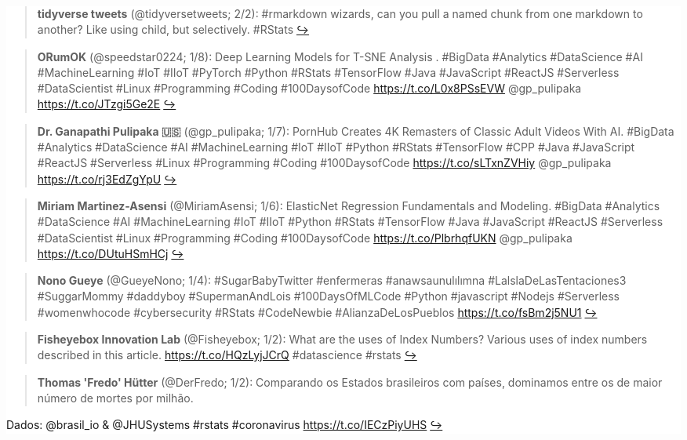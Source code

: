 


> **tidyverse tweets** (@tidyversetweets; 2/2): #rmarkdown wizards, can you pull a named chunk from one markdown to another? Like using child, but selectively. #RStats  [&#8618;](https://twitter.com/dataandme/status/1397412608693522436)




> **ORumOK** (@speedstar0224; 1/8): Deep Learning Models for T-SNE Analysis . #BigData #Analytics #DataScience #AI #MachineLearning #IoT #IIoT #PyTorch #Python #RStats #TensorFlow #Java #JavaScript #ReactJS #Serverless #DataScientist #Linux #Programming #Coding #100DaysofCode
https://t.co/L0x8PSsEVW
@gp_pulipaka https://t.co/JTzgi5Ge2E  [&#8618;](https://twitter.com/dataandme/status/1397435524479074304)




> **Dr. Ganapathi Pulipaka 🇺🇸** (@gp_pulipaka; 1/7): PornHub Creates 4K Remasters of Classic Adult Videos With AI. #BigData #Analytics #DataScience #AI #MachineLearning #IoT #IIoT #Python #RStats #TensorFlow #CPP #Java #JavaScript #ReactJS #Serverless #Linux #Programming #Coding #100DaysofCode 
https://t.co/sLTxnZVHiy
@gp_pulipaka https://t.co/rj3EdZgYpU  [&#8618;](https://twitter.com/dataandme/status/1397435966336475136)




> **Miriam Martinez-Asensi** (@MiriamAsensi; 1/6): ElasticNet Regression Fundamentals and Modeling. #BigData #Analytics #DataScience #AI #MachineLearning #IoT #IIoT #Python #RStats #TensorFlow #Java #JavaScript #ReactJS #Serverless #DataScientist #Linux #Programming #Coding #100DaysofCode 
https://t.co/PlbrhqfUKN
@gp_pulipaka https://t.co/DUtuHSmHCj  [&#8618;](https://twitter.com/dataandme/status/1397435720961306625)




> **Nono Gueye** (@GueyeNono; 1/4): #SugarBabyTwitter #enfermeras #anawsaunulılımna #LalslaDeLasTentaciones3 #SuggarMommy #daddyboy #SupermanAndLois #100DaysOfMLCode #Python #javascript #Nodejs #Serverless #womenwhocode #cybersecurity #RStats #CodeNewbie #AlianzaDeLosPueblos https://t.co/fsBm2j5NU1  [&#8618;](https://twitter.com/dataandme/status/1397369098267463680)




> **Fisheyebox Innovation Lab** (@Fisheyebox; 1/2): What are the uses of Index Numbers? 
Various uses of index numbers described in this article. https://t.co/HQzLyjJCrQ #datascience #rstats  [&#8618;](https://twitter.com/dataandme/status/1397418824723570689)




> **Thomas 'Fredo' Hütter** (@DerFredo; 1/2): Comparando os Estados brasileiros com países,  dominamos entre os de maior número de mortes por milhão. 
>
Dados: @brasil_io &amp; @JHUSystems
#rstats #coronavirus https://t.co/IECzPiyUHS  [&#8618;](https://twitter.com/dataandme/status/1397379685617741825)




